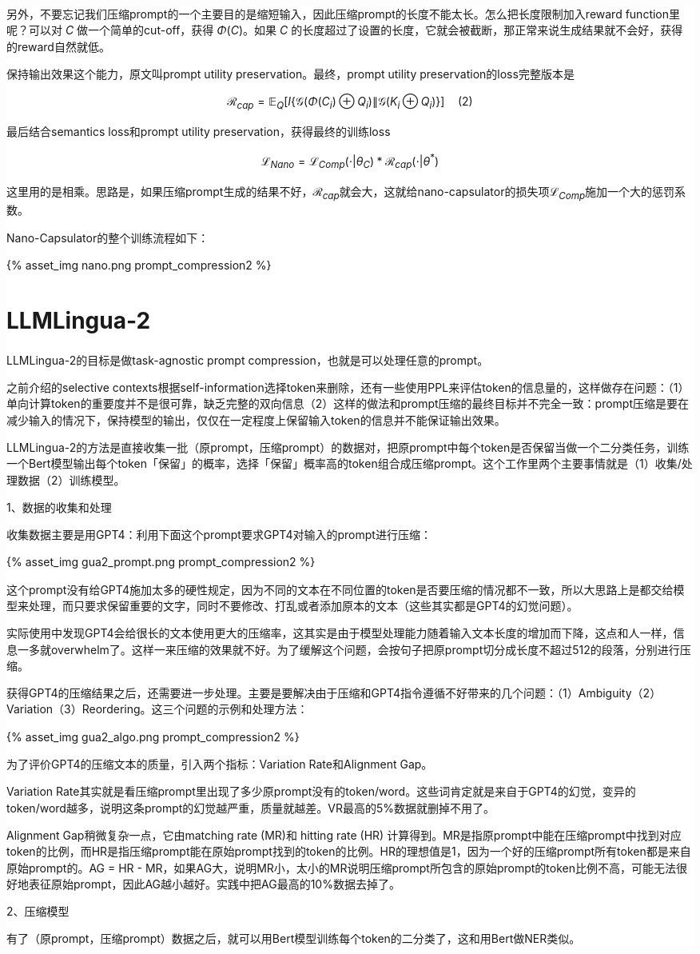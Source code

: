 另外，不要忘记我们压缩prompt的一个主要目的是缩短输入，因此压缩prompt的长度不能太长。怎么把长度限制加入reward function里呢？可以对 $C$ 做一个简单的cut-off，获得 $\Phi(C)$。如果 $C$ 的长度超过了设置的长度，它就会被截断，那正常来说生成结果就不会好，获得的reward自然就低。  

保持输出效果这个能力，原文叫prompt utility preservation。最终，prompt utility preservation的loss完整版本是  

$$\mathcal{R}_{cap }=\mathbb{E}_{Q}\left[I\left\{\mathcal{G}\left(\Phi\left(C_{i}\right) \oplus Q_{i}\right) \| \mathcal{G}\left(K_{i} \oplus Q_{i}\right)\right\}\right]\quad(2)$$  

最后结合semantics loss和prompt utility preservation，获得最终的训练loss  

$$\mathcal{L}_{Nano }=\mathcal{L}_{Comp }\left(\cdot | \theta_{C}\right) * \mathcal{R}_{cap }\left(\cdot | \theta^{*}\right)$$  

这里用的是相乘。思路是，如果压缩prompt生成的结果不好，$\mathcal{R}_{cap }$就会大，这就给nano-capsulator的损失项$\mathcal{L}_{Comp }$施加一个大的惩罚系数。  

Nano-Capsulator的整个训练流程如下：  

{% asset_img nano.png prompt_compression2 %}  

# LLMLingua-2  

LLMLingua-2的目标是做task-agnostic prompt compression，也就是可以处理任意的prompt。  

之前介绍的selective contexts根据self-information选择token来删除，还有一些使用PPL来评估token的信息量的，这样做存在问题：（1）单向计算token的重要度并不是很可靠，缺乏完整的双向信息（2）这样的做法和prompt压缩的最终目标并不完全一致：prompt压缩是要在减少输入的情况下，保持模型的输出，仅仅在一定程度上保留输入token的信息并不能保证输出效果。  

LLMLingua-2的方法是直接收集一批（原prompt，压缩prompt）的数据对，把原prompt中每个token是否保留当做一个二分类任务，训练一个Bert模型输出每个token「保留」的概率，选择「保留」概率高的token组合成压缩prompt。这个工作里两个主要事情就是（1）收集/处理数据（2）训练模型。  

1、数据的收集和处理  

收集数据主要是用GPT4：利用下面这个prompt要求GPT4对输入的prompt进行压缩：  

{% asset_img gua2_prompt.png prompt_compression2 %}  

这个prompt没有给GPT4施加太多的硬性规定，因为不同的文本在不同位置的token是否要压缩的情况都不一致，所以大思路上是都交给模型来处理，而只要求保留重要的文字，同时不要修改、打乱或者添加原本的文本（这些其实都是GPT4的幻觉问题）。  

实际使用中发现GPT4会给很长的文本使用更大的压缩率，这其实是由于模型处理能力随着输入文本长度的增加而下降，这点和人一样，信息一多就overwhelm了。这样一来压缩的效果就不好。为了缓解这个问题，会按句子把原prompt切分成长度不超过512的段落，分别进行压缩。  

获得GPT4的压缩结果之后，还需要进一步处理。主要是要解决由于压缩和GPT4指令遵循不好带来的几个问题：（1）Ambiguity（2）Variation（3）Reordering。这三个问题的示例和处理方法：  

{% asset_img gua2_algo.png prompt_compression2 %}  

为了评价GPT4的压缩文本的质量，引入两个指标：Variation Rate和Alignment Gap。

Variation Rate其实就是看压缩prompt里出现了多少原prompt没有的token/word。这些词肯定就是来自于GPT4的幻觉，变异的token/word越多，说明这条prompt的幻觉越严重，质量就越差。VR最高的5%数据就删掉不用了。  

Alignment Gap稍微复杂一点，它由matching rate (MR)和 hitting rate (HR) 计算得到。MR是指原prompt中能在压缩prompt中找到对应token的比例，而HR是指压缩prompt能在原始prompt找到的token的比例。HR的理想值是1，因为一个好的压缩prompt所有token都是来自原始prompt的。AG = HR - MR，如果AG大，说明MR小，太小的MR说明压缩prompt所包含的原始prompt的token比例不高，可能无法很好地表征原始prompt，因此AG越小越好。实践中把AG最高的10%数据去掉了。  

2、压缩模型  

有了（原prompt，压缩prompt）数据之后，就可以用Bert模型训练每个token的二分类了，这和用Bert做NER类似。  
